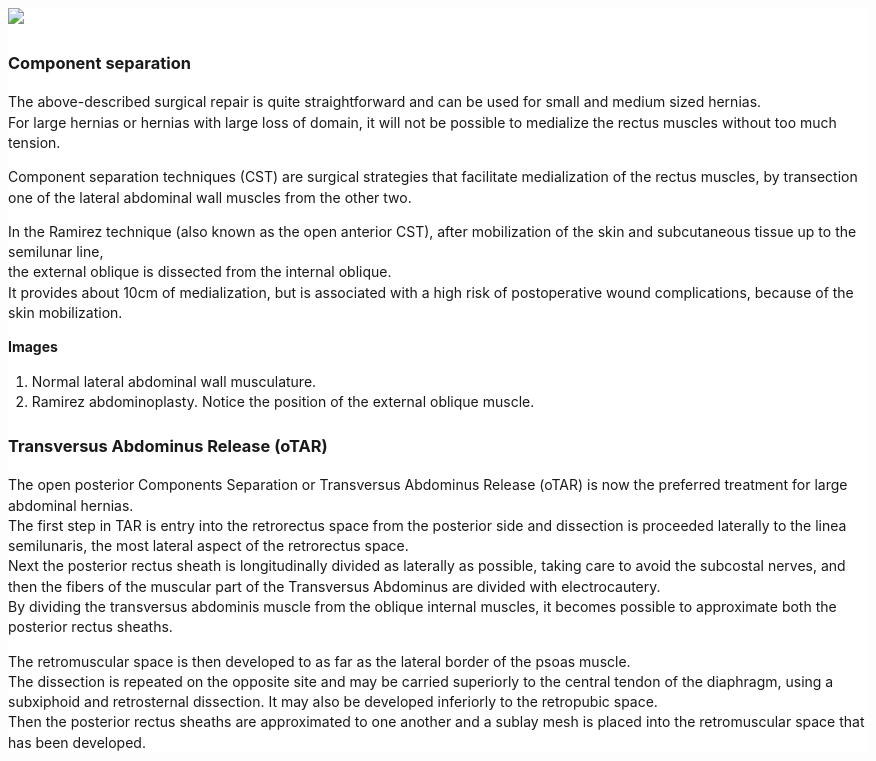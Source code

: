 






![](/img/containers/main/./1-previous-surgery-a-1-1673541709.jpg/5a1dcaeaf7bcdaad1261b02a509c6eb7.jpg)




### Component separation


The above-described
surgical repair is quite straightforward and can be used for small and medium
sized hernias.   
For large hernias or hernias with large loss of domain,
it will not be possible to medialize the rectus muscles without too much tension.
  
Component separation techniques (CST) are surgical strategies that facilitate
medialization of the rectus muscles, by transection one of the lateral
abdominal wall muscles from the other two.

In the Ramirez technique
(also known as the open anterior CST), after mobilization of the skin and subcutaneous tissue up to the semilunar line,   
the external oblique is
dissected from the internal oblique.  
It
provides about 10cm of medialization, but is associated with a high risk
of postoperative wound complications, because of the skin mobilization.

**Images**

1. Normal lateral abdominal wall musculature.
2. Ramirez abdominoplasty. Notice the position of the external oblique muscle.










### Transversus Abdominus Release (oTAR)


The open posterior Components Separation or Transversus Abdominus Release (oTAR) is now the preferred treatment for large abdominal hernias.  
The first step in TAR is entry into the retrorectus space from the posterior side and dissection is proceeded laterally to the linea semilunaris, the most lateral aspect of the retrorectus space.   
Next the posterior rectus sheath is longitudinally divided as laterally as possible, taking care to avoid the subcostal nerves, and then the fibers of the muscular part of the Transversus Abdominus are divided with electrocautery.  
By dividing the transversus abdominis muscle from the oblique internal muscles, it becomes possible to approximate both the posterior rectus sheaths.

The retromuscular space is then developed to as far as the lateral border of the psoas muscle.   
The dissection is repeated on the opposite site and may be carried superiorly to the central tendon of the diaphragm, using a subxiphoid and retrosternal dissection. It may also be developed inferiorly to the retropubic space.   
Then the posterior rectus sheaths are approximated to one another and a sublay mesh is placed into the retromuscular space that has been developed.  

